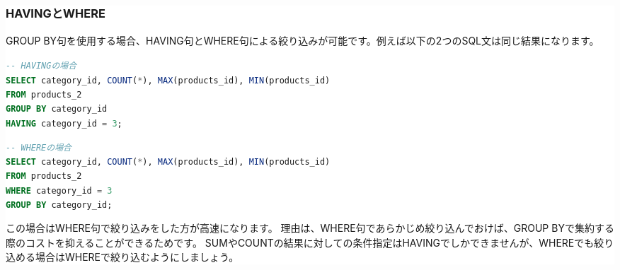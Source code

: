 
### HAVINGとWHERE

GROUP BY句を使用する場合、HAVING句とWHERE句による絞り込みが可能です。例えば以下の2つのSQL文は同じ結果になります。

```sql
-- HAVINGの場合
SELECT category_id, COUNT(*), MAX(products_id), MIN(products_id)
FROM products_2 
GROUP BY category_id
HAVING category_id = 3;
```

```sql
-- WHEREの場合
SELECT category_id, COUNT(*), MAX(products_id), MIN(products_id)
FROM products_2
WHERE category_id = 3
GROUP BY category_id;
```

この場合はWHERE句で絞り込みをした方が高速になります。
理由は、WHERE句であらかじめ絞り込んでおけば、GROUP BYで集約する際のコストを抑えることができるためです。
SUMやCOUNTの結果に対しての条件指定はHAVINGでしかできませんが、WHEREでも絞り込める場合はWHEREで絞り込むようにしましょう。
